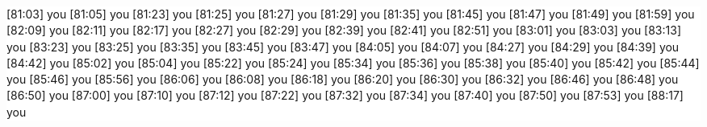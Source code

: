 [81:03] you
[81:05] you
[81:23] you
[81:25] you
[81:27] you
[81:29] you
[81:35] you
[81:45] you
[81:47] you
[81:49] you
[81:59] you
[82:09] you
[82:11] you
[82:17] you
[82:27] you
[82:29] you
[82:39] you
[82:41] you
[82:51] you
[83:01] you
[83:03] you
[83:13] you
[83:23] you
[83:25] you
[83:35] you
[83:45] you
[83:47] you
[84:05] you
[84:07] you
[84:27] you
[84:29] you
[84:39] you
[84:42] you
[85:02] you
[85:04] you
[85:22] you
[85:24] you
[85:34] you
[85:36] you
[85:38] you
[85:40] you
[85:42] you
[85:44] you
[85:46] you
[85:56] you
[86:06] you
[86:08] you
[86:18] you
[86:20] you
[86:30] you
[86:32] you
[86:46] you
[86:48] you
[86:50] you
[87:00] you
[87:10] you
[87:12] you
[87:22] you
[87:32] you
[87:34] you
[87:40] you
[87:50] you
[87:53] you
[88:17] you